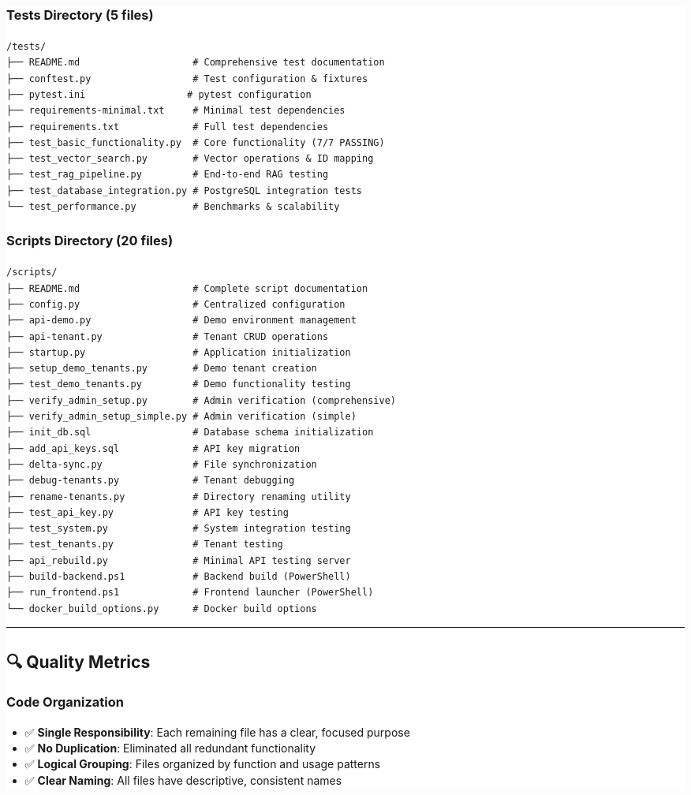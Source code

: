 ### **Tests Directory (5 files)**
```
/tests/
├── README.md                    # Comprehensive test documentation
├── conftest.py                  # Test configuration & fixtures
├── pytest.ini                  # pytest configuration
├── requirements-minimal.txt     # Minimal test dependencies
├── requirements.txt             # Full test dependencies
├── test_basic_functionality.py  # Core functionality (7/7 PASSING)
├── test_vector_search.py        # Vector operations & ID mapping
├── test_rag_pipeline.py         # End-to-end RAG testing
├── test_database_integration.py # PostgreSQL integration tests
└── test_performance.py          # Benchmarks & scalability
```

### **Scripts Directory (20 files)**
```
/scripts/
├── README.md                    # Complete script documentation
├── config.py                    # Centralized configuration
├── api-demo.py                  # Demo environment management
├── api-tenant.py                # Tenant CRUD operations
├── startup.py                   # Application initialization
├── setup_demo_tenants.py        # Demo tenant creation
├── test_demo_tenants.py         # Demo functionality testing
├── verify_admin_setup.py        # Admin verification (comprehensive)
├── verify_admin_setup_simple.py # Admin verification (simple)
├── init_db.sql                  # Database schema initialization
├── add_api_keys.sql             # API key migration
├── delta-sync.py                # File synchronization
├── debug-tenants.py             # Tenant debugging
├── rename-tenants.py            # Directory renaming utility
├── test_api_key.py              # API key testing
├── test_system.py               # System integration testing
├── test_tenants.py              # Tenant testing
├── api_rebuild.py               # Minimal API testing server
├── build-backend.ps1            # Backend build (PowerShell)
├── run_frontend.ps1             # Frontend launcher (PowerShell)
└── docker_build_options.py      # Docker build options
```

---

## 🔍 **Quality Metrics**

### **Code Organization**
- ✅ **Single Responsibility**: Each remaining file has a clear, focused purpose
- ✅ **No Duplication**: Eliminated all redundant functionality
- ✅ **Logical Grouping**: Files organized by function and usage patterns
- ✅ **Clear Naming**: All files have descriptive, consistent names
